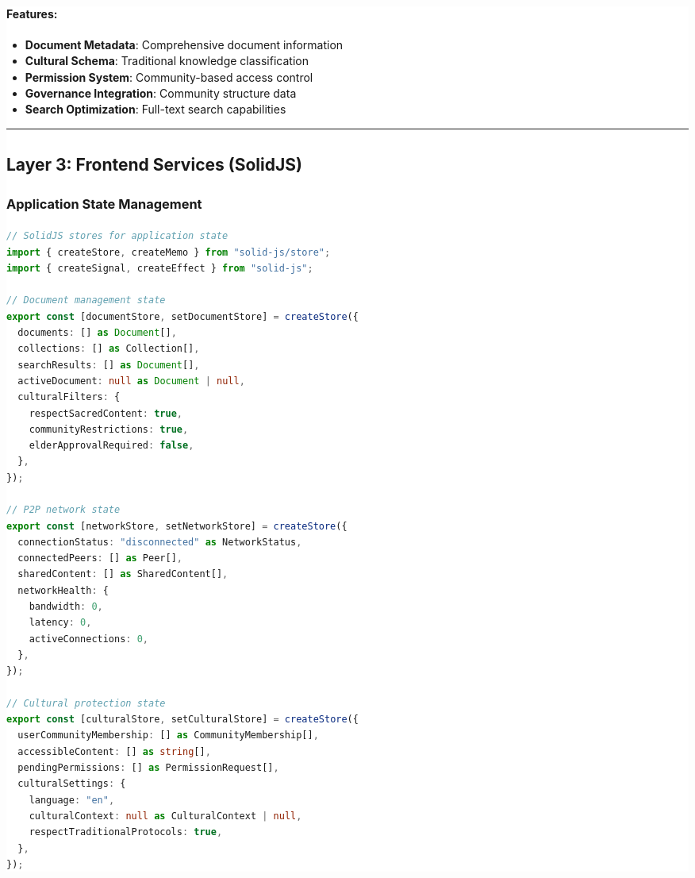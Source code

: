 #### Features:

- **Document Metadata**: Comprehensive document information
- **Cultural Schema**: Traditional knowledge classification
- **Permission System**: Community-based access control
- **Governance Integration**: Community structure data
- **Search Optimization**: Full-text search capabilities

---

## Layer 3: Frontend Services (SolidJS)

### Application State Management

```typescript
// SolidJS stores for application state
import { createStore, createMemo } from "solid-js/store";
import { createSignal, createEffect } from "solid-js";

// Document management state
export const [documentStore, setDocumentStore] = createStore({
  documents: [] as Document[],
  collections: [] as Collection[],
  searchResults: [] as Document[],
  activeDocument: null as Document | null,
  culturalFilters: {
    respectSacredContent: true,
    communityRestrictions: true,
    elderApprovalRequired: false,
  },
});

// P2P network state
export const [networkStore, setNetworkStore] = createStore({
  connectionStatus: "disconnected" as NetworkStatus,
  connectedPeers: [] as Peer[],
  sharedContent: [] as SharedContent[],
  networkHealth: {
    bandwidth: 0,
    latency: 0,
    activeConnections: 0,
  },
});

// Cultural protection state
export const [culturalStore, setCulturalStore] = createStore({
  userCommunityMembership: [] as CommunityMembership[],
  accessibleContent: [] as string[],
  pendingPermissions: [] as PermissionRequest[],
  culturalSettings: {
    language: "en",
    culturalContext: null as CulturalContext | null,
    respectTraditionalProtocols: true,
  },
});
```
